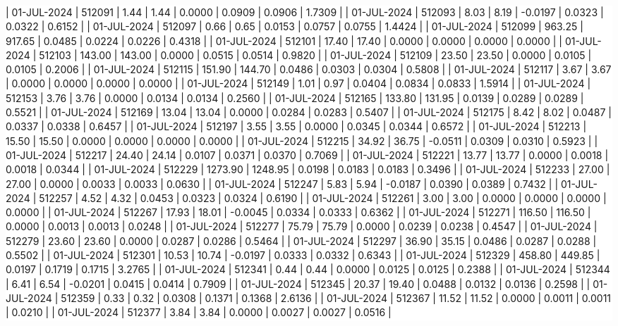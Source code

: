 | 01-JUL-2024 | 512091 | 1.44 | 1.44 | 0.0000 | 0.0909 | 0.0906 | 1.7309 |
| 01-JUL-2024 | 512093 | 8.03 | 8.19 | -0.0197 | 0.0323 | 0.0322 | 0.6152 |
| 01-JUL-2024 | 512097 | 0.66 | 0.65 | 0.0153 | 0.0757 | 0.0755 | 1.4424 |
| 01-JUL-2024 | 512099 | 963.25 | 917.65 | 0.0485 | 0.0224 | 0.0226 | 0.4318 |
| 01-JUL-2024 | 512101 | 17.40 | 17.40 | 0.0000 | 0.0000 | 0.0000 | 0.0000 |
| 01-JUL-2024 | 512103 | 143.00 | 143.00 | 0.0000 | 0.0515 | 0.0514 | 0.9820 |
| 01-JUL-2024 | 512109 | 23.50 | 23.50 | 0.0000 | 0.0105 | 0.0105 | 0.2006 |
| 01-JUL-2024 | 512115 | 151.90 | 144.70 | 0.0486 | 0.0303 | 0.0304 | 0.5808 |
| 01-JUL-2024 | 512117 | 3.67 | 3.67 | 0.0000 | 0.0000 | 0.0000 | 0.0000 |
| 01-JUL-2024 | 512149 | 1.01 | 0.97 | 0.0404 | 0.0834 | 0.0833 | 1.5914 |
| 01-JUL-2024 | 512153 | 3.76 | 3.76 | 0.0000 | 0.0134 | 0.0134 | 0.2560 |
| 01-JUL-2024 | 512165 | 133.80 | 131.95 | 0.0139 | 0.0289 | 0.0289 | 0.5521 |
| 01-JUL-2024 | 512169 | 13.04 | 13.04 | 0.0000 | 0.0284 | 0.0283 | 0.5407 |
| 01-JUL-2024 | 512175 | 8.42 | 8.02 | 0.0487 | 0.0337 | 0.0338 | 0.6457 |
| 01-JUL-2024 | 512197 | 3.55 | 3.55 | 0.0000 | 0.0345 | 0.0344 | 0.6572 |
| 01-JUL-2024 | 512213 | 15.50 | 15.50 | 0.0000 | 0.0000 | 0.0000 | 0.0000 |
| 01-JUL-2024 | 512215 | 34.92 | 36.75 | -0.0511 | 0.0309 | 0.0310 | 0.5923 |
| 01-JUL-2024 | 512217 | 24.40 | 24.14 | 0.0107 | 0.0371 | 0.0370 | 0.7069 |
| 01-JUL-2024 | 512221 | 13.77 | 13.77 | 0.0000 | 0.0018 | 0.0018 | 0.0344 |
| 01-JUL-2024 | 512229 | 1273.90 | 1248.95 | 0.0198 | 0.0183 | 0.0183 | 0.3496 |
| 01-JUL-2024 | 512233 | 27.00 | 27.00 | 0.0000 | 0.0033 | 0.0033 | 0.0630 |
| 01-JUL-2024 | 512247 | 5.83 | 5.94 | -0.0187 | 0.0390 | 0.0389 | 0.7432 |
| 01-JUL-2024 | 512257 | 4.52 | 4.32 | 0.0453 | 0.0323 | 0.0324 | 0.6190 |
| 01-JUL-2024 | 512261 | 3.00 | 3.00 | 0.0000 | 0.0000 | 0.0000 | 0.0000 |
| 01-JUL-2024 | 512267 | 17.93 | 18.01 | -0.0045 | 0.0334 | 0.0333 | 0.6362 |
| 01-JUL-2024 | 512271 | 116.50 | 116.50 | 0.0000 | 0.0013 | 0.0013 | 0.0248 |
| 01-JUL-2024 | 512277 | 75.79 | 75.79 | 0.0000 | 0.0239 | 0.0238 | 0.4547 |
| 01-JUL-2024 | 512279 | 23.60 | 23.60 | 0.0000 | 0.0287 | 0.0286 | 0.5464 |
| 01-JUL-2024 | 512297 | 36.90 | 35.15 | 0.0486 | 0.0287 | 0.0288 | 0.5502 |
| 01-JUL-2024 | 512301 | 10.53 | 10.74 | -0.0197 | 0.0333 | 0.0332 | 0.6343 |
| 01-JUL-2024 | 512329 | 458.80 | 449.85 | 0.0197 | 0.1719 | 0.1715 | 3.2765 |
| 01-JUL-2024 | 512341 | 0.44 | 0.44 | 0.0000 | 0.0125 | 0.0125 | 0.2388 |
| 01-JUL-2024 | 512344 | 6.41 | 6.54 | -0.0201 | 0.0415 | 0.0414 | 0.7909 |
| 01-JUL-2024 | 512345 | 20.37 | 19.40 | 0.0488 | 0.0132 | 0.0136 | 0.2598 |
| 01-JUL-2024 | 512359 | 0.33 | 0.32 | 0.0308 | 0.1371 | 0.1368 | 2.6136 |
| 01-JUL-2024 | 512367 | 11.52 | 11.52 | 0.0000 | 0.0011 | 0.0011 | 0.0210 |
| 01-JUL-2024 | 512377 | 3.84 | 3.84 | 0.0000 | 0.0027 | 0.0027 | 0.0516 |